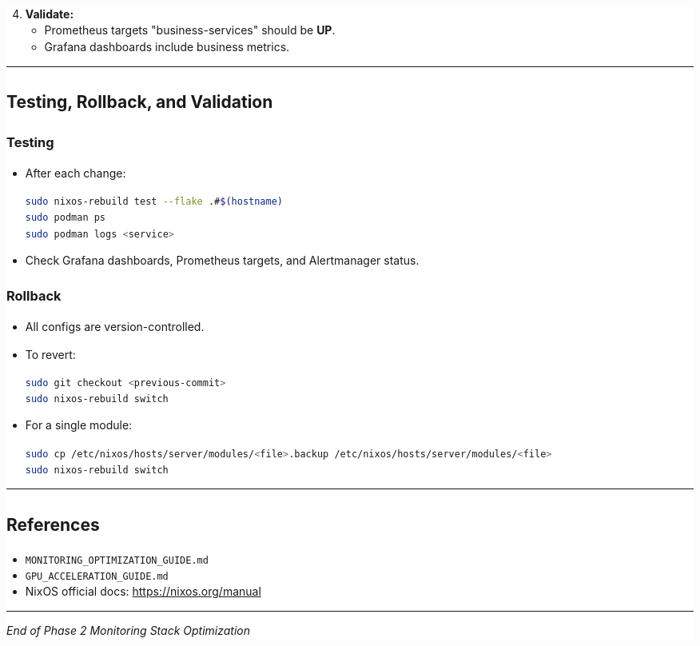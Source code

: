 4. **Validate:**  
    - Prometheus targets "business-services" should be **UP**.
    - Grafana dashboards include business metrics.

---

## Testing, Rollback, and Validation

### Testing

- After each change:
    ```bash
    sudo nixos-rebuild test --flake .#$(hostname)
    sudo podman ps
    sudo podman logs <service>
    ```

- Check Grafana dashboards, Prometheus targets, and Alertmanager status.

### Rollback

- All configs are version-controlled.  
- To revert:
    ```bash
    sudo git checkout <previous-commit>
    sudo nixos-rebuild switch
    ```

- For a single module:
    ```bash
    sudo cp /etc/nixos/hosts/server/modules/<file>.backup /etc/nixos/hosts/server/modules/<file>
    sudo nixos-rebuild switch
    ```

---

## References

- `MONITORING_OPTIMIZATION_GUIDE.md`
- `GPU_ACCELERATION_GUIDE.md`
- NixOS official docs: https://nixos.org/manual

---

*End of Phase 2 Monitoring Stack Optimization*
